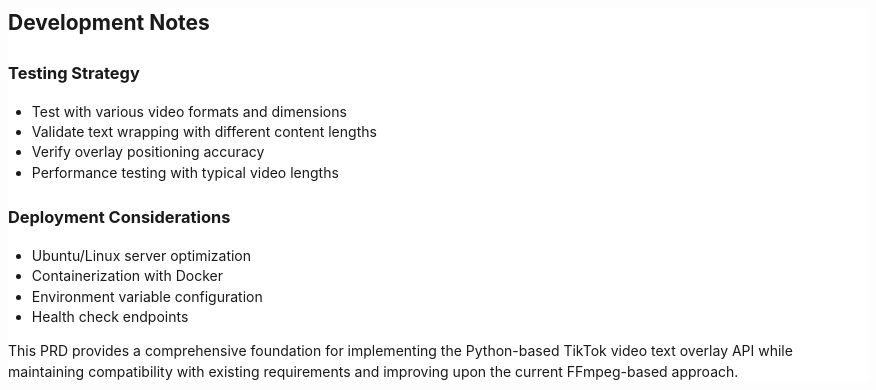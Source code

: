 ## Development Notes

### Testing Strategy

- Test with various video formats and dimensions
- Validate text wrapping with different content lengths
- Verify overlay positioning accuracy
- Performance testing with typical video lengths

### Deployment Considerations

- Ubuntu/Linux server optimization
- Containerization with Docker
- Environment variable configuration
- Health check endpoints

This PRD provides a comprehensive foundation for implementing the Python-based TikTok video text overlay API while maintaining compatibility with existing requirements and improving upon the current FFmpeg-based approach.
